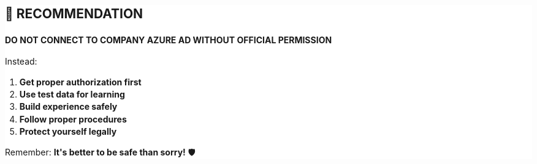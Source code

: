 ## 🎯 **RECOMMENDATION**

**DO NOT CONNECT TO COMPANY AZURE AD WITHOUT OFFICIAL PERMISSION**

Instead:
1. **Get proper authorization first**
2. **Use test data for learning**
3. **Build experience safely**
4. **Follow proper procedures**
5. **Protect yourself legally**

Remember: **It's better to be safe than sorry!** 🛡️
